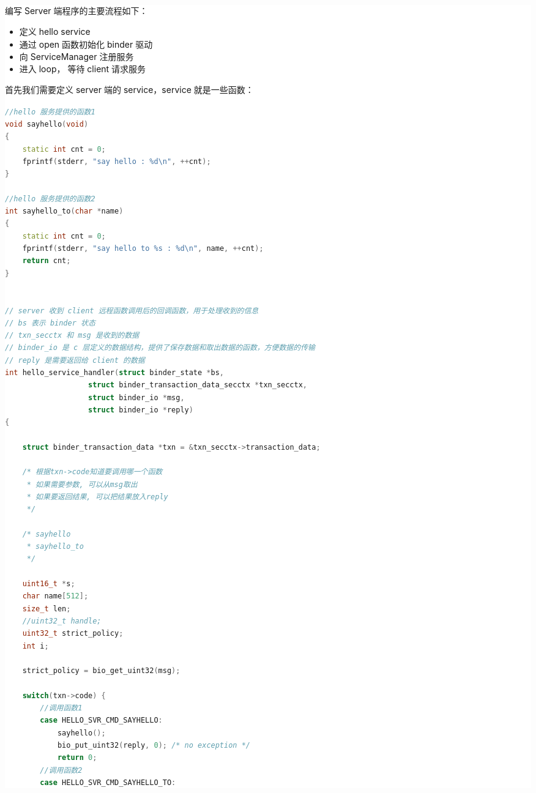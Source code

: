 编写 Server 端程序的主要流程如下：

* 定义 hello service
* 通过 open 函数初始化 binder 驱动
* 向 ServiceManager 注册服务
* 进入 loop， 等待 client 请求服务


首先我们需要定义 server 端的 service，service 就是一些函数：

```c++
//hello 服务提供的函数1
void sayhello(void)
{
	static int cnt = 0;
	fprintf(stderr, "say hello : %d\n", ++cnt);
}

//hello 服务提供的函数2
int sayhello_to(char *name)
{
	static int cnt = 0;
	fprintf(stderr, "say hello to %s : %d\n", name, ++cnt);
	return cnt;
}


// server 收到 client 远程函数调用后的回调函数，用于处理收到的信息
// bs 表示 binder 状态
// txn_secctx 和 msg 是收到的数据
// binder_io 是 c 层定义的数据结构，提供了保存数据和取出数据的函数，方便数据的传输
// reply 是需要返回给 client 的数据
int hello_service_handler(struct binder_state *bs,
                   struct binder_transaction_data_secctx *txn_secctx,
                   struct binder_io *msg,
                   struct binder_io *reply)
{

    struct binder_transaction_data *txn = &txn_secctx->transaction_data;

	/* 根据txn->code知道要调用哪一个函数
	 * 如果需要参数, 可以从msg取出
	 * 如果要返回结果, 可以把结果放入reply
	 */

	/* sayhello
	 * sayhello_to
	 */
	
    uint16_t *s;
    char name[512];
    size_t len;
    //uint32_t handle;
    uint32_t strict_policy;
    int i;

    strict_policy = bio_get_uint32(msg);

    switch(txn->code) {
        //调用函数1
        case HELLO_SVR_CMD_SAYHELLO:
            sayhello();
            bio_put_uint32(reply, 0); /* no exception */
            return 0;
        //调用函数2
        case HELLO_SVR_CMD_SAYHELLO_TO:
```